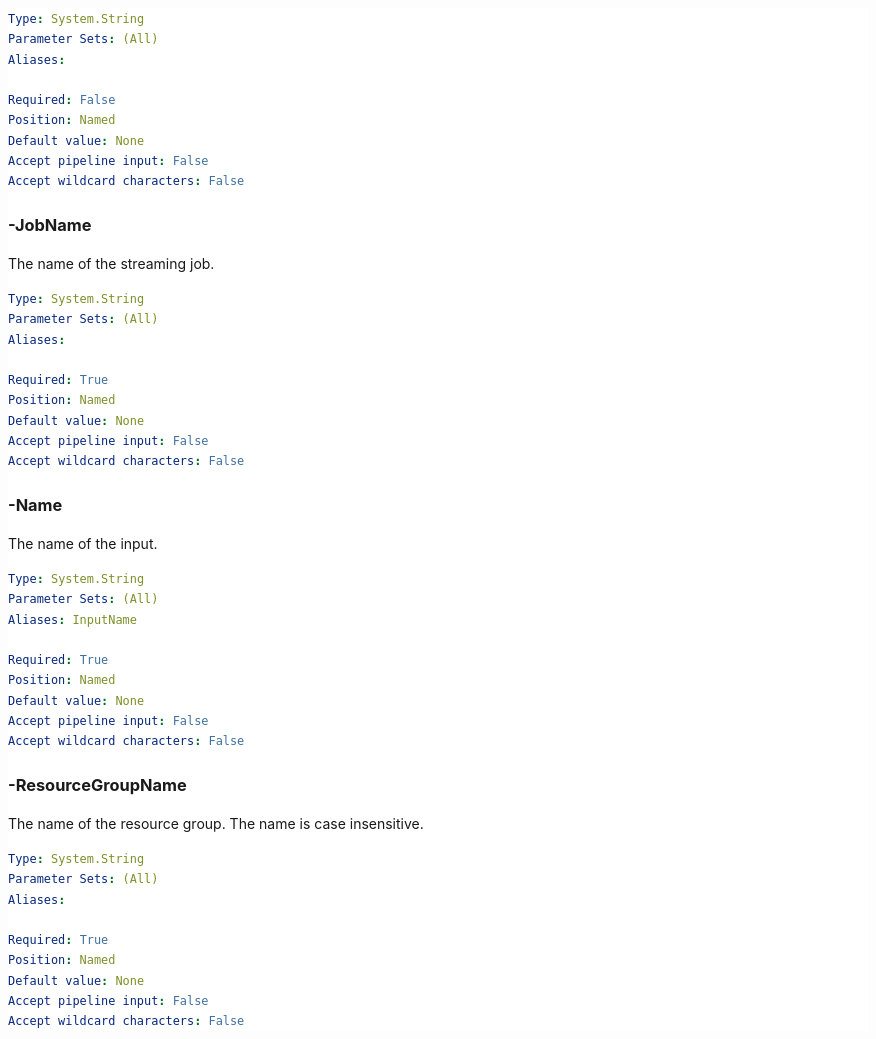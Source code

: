 ```yaml
Type: System.String
Parameter Sets: (All)
Aliases:

Required: False
Position: Named
Default value: None
Accept pipeline input: False
Accept wildcard characters: False
```

### -JobName
The name of the streaming job.

```yaml
Type: System.String
Parameter Sets: (All)
Aliases:

Required: True
Position: Named
Default value: None
Accept pipeline input: False
Accept wildcard characters: False
```

### -Name
The name of the input.

```yaml
Type: System.String
Parameter Sets: (All)
Aliases: InputName

Required: True
Position: Named
Default value: None
Accept pipeline input: False
Accept wildcard characters: False
```

### -ResourceGroupName
The name of the resource group.
The name is case insensitive.

```yaml
Type: System.String
Parameter Sets: (All)
Aliases:

Required: True
Position: Named
Default value: None
Accept pipeline input: False
Accept wildcard characters: False
```
